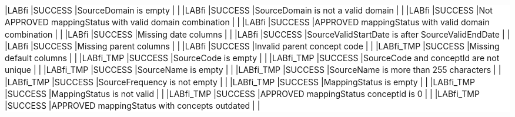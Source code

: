 |LABfi                |SUCCESS |SourceDomain is empty                                                                                                                                                                                                                      |                                                 |
|LABfi                |SUCCESS |SourceDomain is not a valid domain                                                                                                                                                                                                         |                                                 |
|LABfi                |SUCCESS |Not APPROVED mappingStatus with valid domain combination                                                                                                                                                                                   |                                                 |
|LABfi                |SUCCESS |APPROVED mappingStatus with valid domain combination                                                                                                                                                                                       |                                                 |
|LABfi                |SUCCESS |Missing date columns                                                                                                                                                                                                                       |                                                 |
|LABfi                |SUCCESS |SourceValidStartDate is after SourceValidEndDate                                                                                                                                                                                           |                                                 |
|LABfi                |SUCCESS |Missing parent columns                                                                                                                                                                                                                     |                                                 |
|LABfi                |SUCCESS |Invalid parent concept code                                                                                                                                                                                                                |                                                 |
|LABfi_TMP            |SUCCESS |Missing default columns                                                                                                                                                                                                                    |                                                 |
|LABfi_TMP            |SUCCESS |SourceCode is empty                                                                                                                                                                                                                        |                                                 |
|LABfi_TMP            |SUCCESS |SourceCode and conceptId are not unique                                                                                                                                                                                                    |                                                 |
|LABfi_TMP            |SUCCESS |SourceName is empty                                                                                                                                                                                                                        |                                                 |
|LABfi_TMP            |SUCCESS |SourceName is more than 255 characters                                                                                                                                                                                                     |                                                 |
|LABfi_TMP            |SUCCESS |SourceFrequency is not empty                                                                                                                                                                                                               |                                                 |
|LABfi_TMP            |SUCCESS |MappingStatus is empty                                                                                                                                                                                                                     |                                                 |
|LABfi_TMP            |SUCCESS |MappingStatus is not valid                                                                                                                                                                                                                 |                                                 |
|LABfi_TMP            |SUCCESS |APPROVED mappingStatus conceptId is 0                                                                                                                                                                                                      |                                                 |
|LABfi_TMP            |SUCCESS |APPROVED mappingStatus with concepts outdated                                                                                                                                                                                              |                                                 |